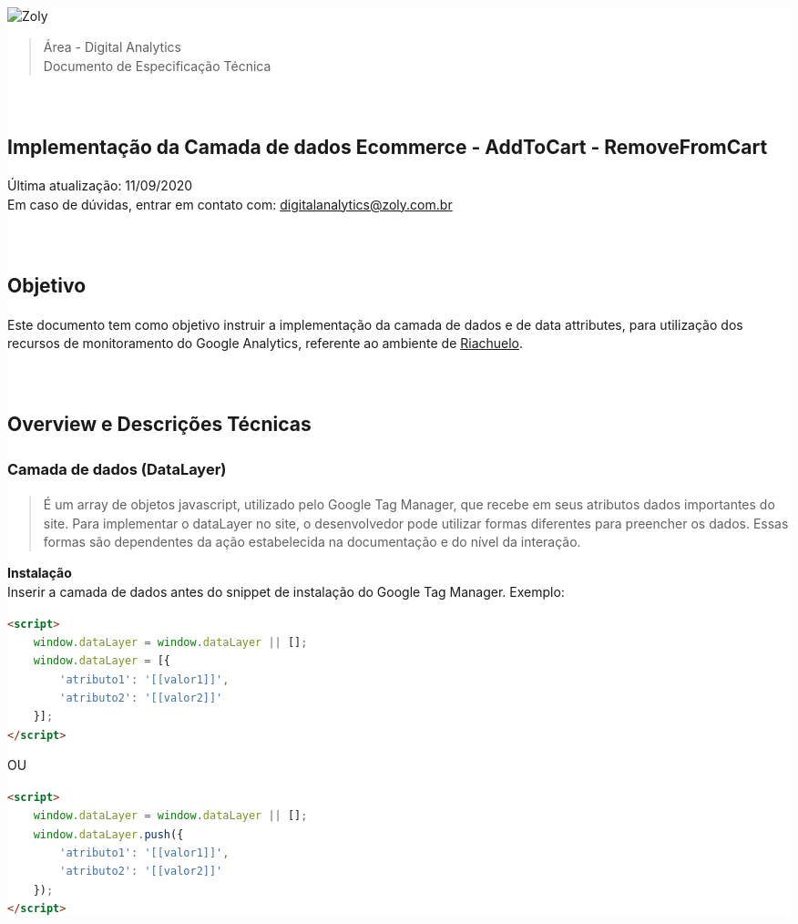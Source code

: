![Zoly](http://lucida-brasil.github.io/public/Images/zoly-logo.png)

> Área - Digital Analytics<br />
> Documento de Especificação Técnica

<br />

## Implementação da Camada de dados Ecommerce - AddToCart - RemoveFromCart
Última atualização: 11/09/2020 <br />
Em caso de dúvidas, entrar em contato com: [digitalanalytics@zoly.com.br](mailto:digitalanalytics@zoly.com.br)

<br />

## Objetivo
Este documento tem como objetivo instruir a implementação da camada de dados e de data attributes, para utilização dos recursos de monitoramento do Google Analytics, referente ao ambiente de [Riachuelo](https://www.riachuelo.com.br).

<br />

## Overview e Descrições Técnicas

### Camada de dados (DataLayer)

> É um array de objetos javascript, utilizado pelo Google Tag Manager, que recebe em seus atributos dados importantes do site.
Para implementar o dataLayer no site, o desenvolvedor pode utilizar formas diferentes para preencher os dados. Essas formas são dependentes da ação estabelecida na documentação e do nível da interação.

**Instalação**<br />
Inserir a camada de dados antes do snippet de instalação do Google Tag Manager. Exemplo:

```html
<script>
	window.dataLayer = window.dataLayer || [];
	window.dataLayer = [{
		'atributo1': '[[valor1]]',
		'atributo2': '[[valor2]]'
	}];
</script>
```

OU

```html
<script>
	window.dataLayer = window.dataLayer || [];
	window.dataLayer.push({
		'atributo1': '[[valor1]]',
		'atributo2': '[[valor2]]'
	});
</script>
```

